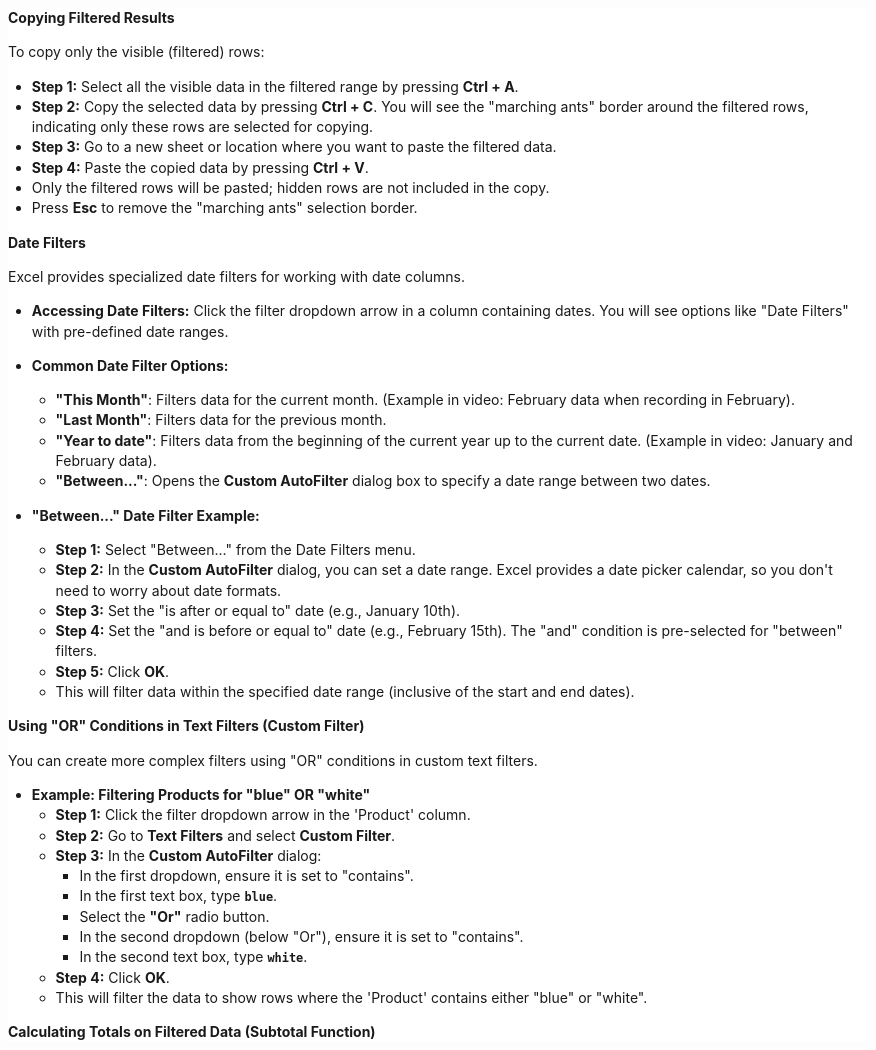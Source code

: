**Copying Filtered Results**

To copy only the visible (filtered) rows:

*   **Step 1:** Select all the visible data in the filtered range by pressing **Ctrl + A**.
*   **Step 2:** Copy the selected data by pressing **Ctrl + C**. You will see the "marching ants" border around the filtered rows, indicating only these rows are selected for copying.
*   **Step 3:** Go to a new sheet or location where you want to paste the filtered data.
*   **Step 4:** Paste the copied data by pressing **Ctrl + V**.
*   Only the filtered rows will be pasted; hidden rows are not included in the copy.
*   Press **Esc** to remove the "marching ants" selection border.

**Date Filters**

Excel provides specialized date filters for working with date columns.

*   **Accessing Date Filters:** Click the filter dropdown arrow in a column containing dates. You will see options like "Date Filters" with pre-defined date ranges.

*   **Common Date Filter Options:**
    *   **"This Month"**: Filters data for the current month. (Example in video: February data when recording in February).
    *   **"Last Month"**: Filters data for the previous month.
    *   **"Year to date"**: Filters data from the beginning of the current year up to the current date. (Example in video: January and February data).
    *   **"Between..."**: Opens the **Custom AutoFilter** dialog box to specify a date range between two dates.

*   **"Between..." Date Filter Example:**
    *   **Step 1:** Select "Between..." from the Date Filters menu.
    *   **Step 2:** In the **Custom AutoFilter** dialog, you can set a date range.  Excel provides a date picker calendar, so you don't need to worry about date formats.
    *   **Step 3:** Set the "is after or equal to" date (e.g., January 10th).
    *   **Step 4:** Set the "and is before or equal to" date (e.g., February 15th). The "and" condition is pre-selected for "between" filters.
    *   **Step 5:** Click **OK**.
    *   This will filter data within the specified date range (inclusive of the start and end dates).

**Using "OR" Conditions in Text Filters (Custom Filter)**

You can create more complex filters using "OR" conditions in custom text filters.

*   **Example: Filtering Products for "blue" OR "white"**
    *   **Step 1:** Click the filter dropdown arrow in the 'Product' column.
    *   **Step 2:** Go to **Text Filters** and select **Custom Filter**.
    *   **Step 3:** In the **Custom AutoFilter** dialog:
        *   In the first dropdown, ensure it is set to "contains".
        *   In the first text box, type **`blue`**.
        *   Select the **"Or"** radio button.
        *   In the second dropdown (below "Or"), ensure it is set to "contains".
        *   In the second text box, type **`white`**.
    *   **Step 4:** Click **OK**.
    *   This will filter the data to show rows where the 'Product' contains either "blue" or "white".

**Calculating Totals on Filtered Data (Subtotal Function)**
